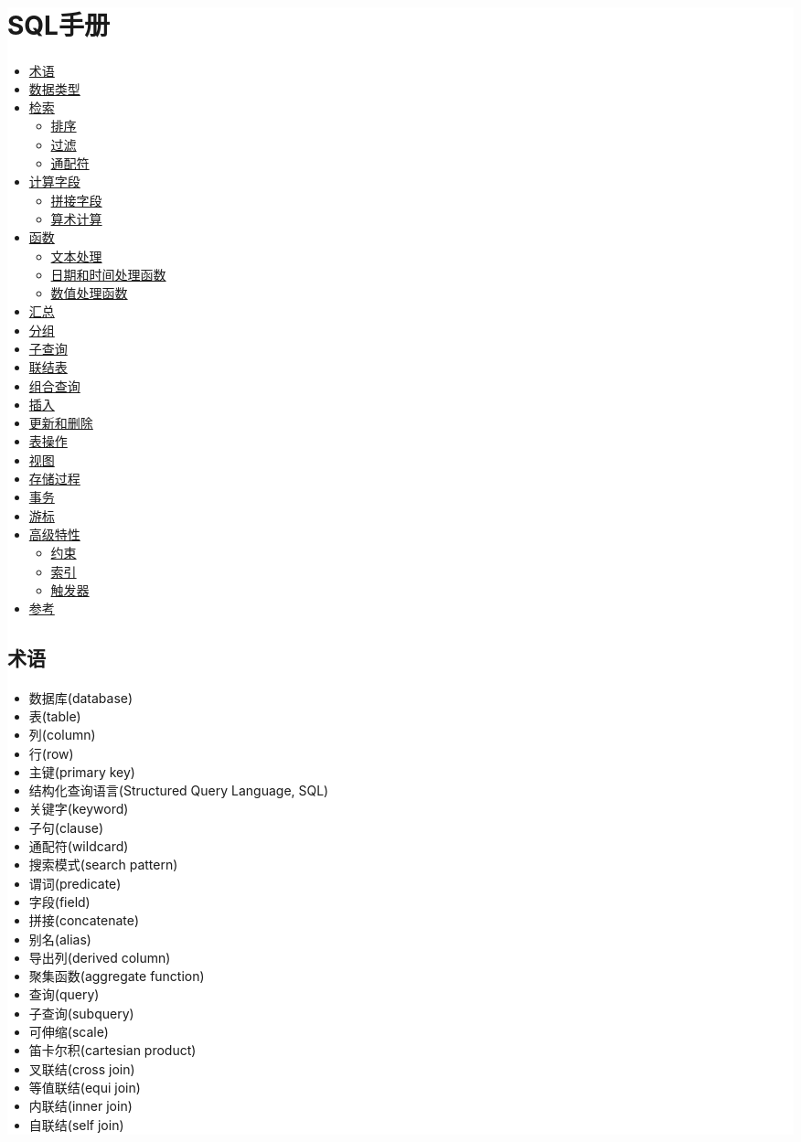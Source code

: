 # SQL手册




* [术语](#术语)
* [数据类型](#数据类型)
* [检索](#检索)
    - [排序](#排序)
    - [过滤](#过滤)
    - [通配符](#通配符)
* [计算字段](#计算字段)
    - [拼接字段](#拼接字段)
    - [算术计算](#算术计算)
* [函数](#函数)
    - [文本处理](#文本处理)
    - [日期和时间处理函数](#日期和时间处理函数)
    - [数值处理函数](#数值处理函数)
* [汇总](#汇总)
* [分组](#分组)
* [子查询](#子查询)
* [联结表](#联结表)
* [组合查询](#组合查询)
* [插入](#插入)
* [更新和删除](#更新和删除)
* [表操作](#表操作)
* [视图](#视图)
* [存储过程](#存储过程)
* [事务](#事务)
* [游标](#游标)
* [高级特性](#高级特性)
    - [约束](#约束)
    - [索引](#索引)
    - [触发器](#触发器)
* [参考](#参考)



 
## 术语

- 数据库(database)
- 表(table)
- 列(column)
- 行(row)
- 主键(primary key)
- 结构化查询语言(Structured Query Language, SQL)
- 关键字(keyword)
- 子句(clause)
- 通配符(wildcard)
- 搜索模式(search pattern)
- 谓词(predicate)
- 字段(field)
- 拼接(concatenate)
- 别名(alias)
- 导出列(derived column)
- 聚集函数(aggregate function)
- 查询(query)
- 子查询(subquery)
- 可伸缩(scale)
- 笛卡尔积(cartesian product)
- 叉联结(cross join)
- 等值联结(equi join)
- 内联结(inner join)
- 自联结(self join)